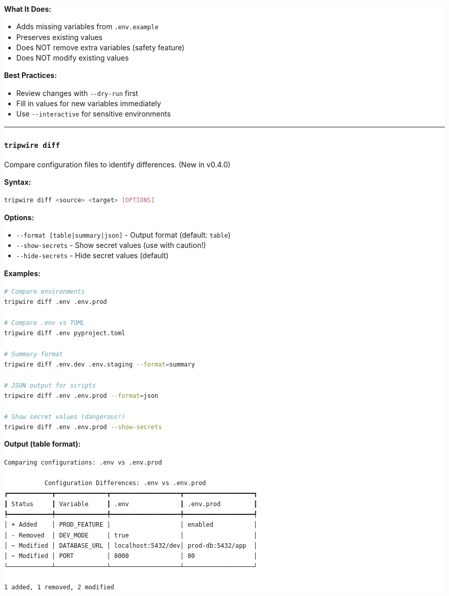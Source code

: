**What It Does:**
- Adds missing variables from `.env.example`
- Preserves existing values
- Does NOT remove extra variables (safety feature)
- Does NOT modify existing values

**Best Practices:**
- Review changes with `--dry-run` first
- Fill in values for new variables immediately
- Use `--interactive` for sensitive environments

---

### `tripwire diff`

Compare configuration files to identify differences. (New in v0.4.0)

**Syntax:**
```bash
tripwire diff <source> <target> [OPTIONS]
```

**Options:**
- `--format [table|summary|json]` - Output format (default: `table`)
- `--show-secrets` - Show secret values (use with caution!)
- `--hide-secrets` - Hide secret values (default)

**Examples:**

```bash
# Compare environments
tripwire diff .env .env.prod

# Compare .env vs TOML
tripwire diff .env pyproject.toml

# Summary format
tripwire diff .env.dev .env.staging --format=summary

# JSON output for scripts
tripwire diff .env .env.prod --format=json

# Show secret values (dangerous!)
tripwire diff .env .env.prod --show-secrets
```

**Output (table format):**
```
Comparing configurations: .env vs .env.prod

           Configuration Differences: .env vs .env.prod
┏━━━━━━━━━━━━┳━━━━━━━━━━━━━━┳━━━━━━━━━━━━━━━━━━━┳━━━━━━━━━━━━━━━━━━━┓
┃ Status     ┃ Variable     ┃ .env              ┃ .env.prod         ┃
┡━━━━━━━━━━━━╇━━━━━━━━━━━━━━╇━━━━━━━━━━━━━━━━━━━╇━━━━━━━━━━━━━━━━━━━┩
│ + Added    │ PROD_FEATURE │                   │ enabled           │
│ - Removed  │ DEV_MODE     │ true              │                   │
│ ~ Modified │ DATABASE_URL │ localhost:5432/dev│ prod-db:5432/app  │
│ ~ Modified │ PORT         │ 8000              │ 80                │
└────────────┴──────────────┴───────────────────┴───────────────────┘

1 added, 1 removed, 2 modified
```
